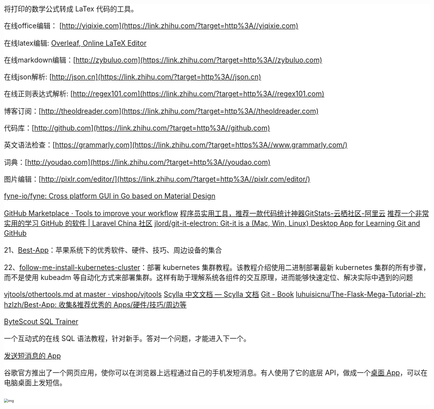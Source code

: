 

将打印的数学公式转成 LaTex 代码的工具。

在线office编辑： [http://yiqixie.com](https://link.zhihu.com/?target=http%3A//yiqixie.com)

在线latex编辑: [Overleaf, Online LaTeX Editor](https://link.zhihu.com/?target=http%3A//www.overleaf.com)

在线markdown编辑：[http://zybuluo.com](https://link.zhihu.com/?target=http%3A//zybuluo.com)

在线json解析: [http://json.cn](https://link.zhihu.com/?target=http%3A//json.cn)

在线正则表达式解析: [http://regex101.com](https://link.zhihu.com/?target=http%3A//regex101.com)

博客订阅：[http://theoldreader.com](https://link.zhihu.com/?target=http%3A//theoldreader.com)

代码库：[http://github.com](https://link.zhihu.com/?target=http%3A//github.com)

英文语法检查：[https://grammarly.com](https://link.zhihu.com/?target=https%3A//www.grammarly.com/)

词典：[http://youdao.com](https://link.zhihu.com/?target=http%3A//youdao.com)

图片编辑：[http://pixlr.com/editor/](https://link.zhihu.com/?target=http%3A//pixlr.com/editor/)



[fyne-io/fyne: Cross platform GUI in Go based on Material Design](https://github.com/fyne-io/fyne)

[GitHub Marketplace · Tools to improve your workflow](https://github.com/marketplace/category/free)
[程序员实用工具，推荐一款代码统计神器GitStats-云栖社区-阿里云](https://yq.aliyun.com/articles/730300)
[推荐一个非常实用的学习 GitHub 的软件 | Laravel China 社区](https://learnku.com/articles/5773/recommend-a-very-practical-learning-github-software)
[jlord/git-it-electron: Git-it is a (Mac, Win, Linux) Desktop App for Learning Git and GitHub](https://github.com/jlord/git-it-electron)

21、[Best-App](https://hellogithub.com/periodical/statistics/click/?target=https://github.com/hzlzh/Best-App)：苹果系统下的优秀软件、硬件、技巧、周边设备的集合

22、[follow-me-install-kubernetes-cluster](https://hellogithub.com/periodical/statistics/click/?target=https://github.com/opsnull/follow-me-install-kubernetes-cluster)：部署 kubernetes 集群教程。该教程介绍使用二进制部署最新 kubernetes 集群的所有步骤，而不是使用 kubeadm 等自动化方式来部署集群。这样有助于理解系统各组件的交互原理，进而能够快速定位、解决实际中遇到的问题

[vjtools/othertools.md at master · vipshop/vjtools](https://github.com/vipshop/vjtools/blob/master/docs/other/othertools.md)
[Scylla 中文文档 — Scylla 文档](https://scylla.wildcat.io/zh/latest/)
[Git - Book](https://git-scm.com/book/zh/v2)
[luhuisicnu/The-Flask-Mega-Tutorial-zh: ](https://github.com/luhuisicnu/The-Flask-Mega-Tutorial-zh)
[hzlzh/Best-App: 收集&推荐优秀的 Apps/硬件/技巧/周边等](https://github.com/hzlzh/Best-App)

[ByteScout SQL Trainer](https://app.bytescout.com/sql-trainer/index.html)

一个互动式的在线 SQL 语法教程，针对新手。答对一个问题，才能进入下一个。



[发送短消息的 App](https://messages.android.com/)

谷歌官方推出了一个网页应用，使你可以在浏览器上远程通过自己的手机发短消息。有人使用了它的底层 API，做成一个[桌面 App](https://github.com/maxchehab/Unofficial-Google-Messages-Desktop-App/blob/master/README.md)，可以在电脑桌面上发短信。



<img src="https://cdn.nlark.com/yuque/0/2018/png/84141/1540530097569-61429a33-5c70-44de-a51e-5cbe3f60bb39.png" alt="img" style="zoom:50%;" />
